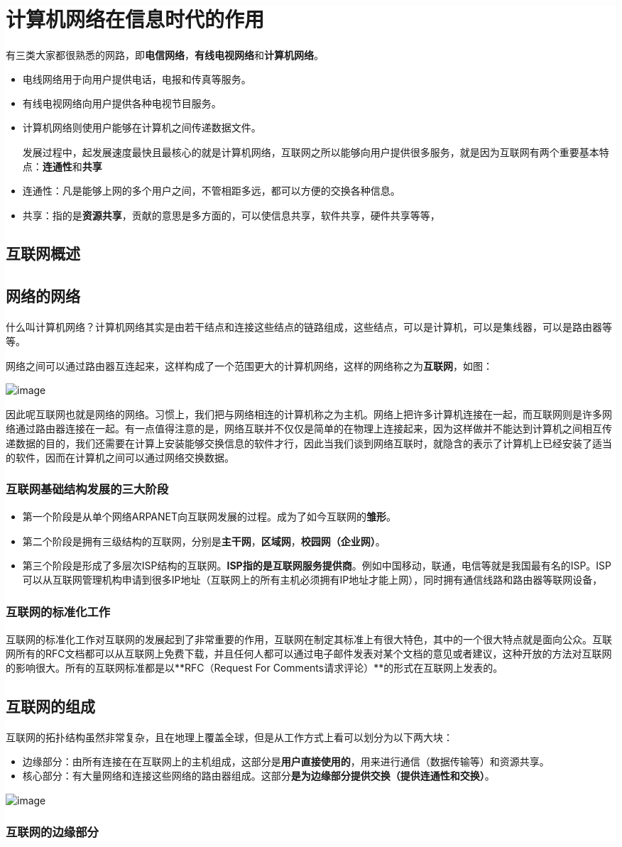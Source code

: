 # 计算机网络在信息时代的作用

有三类大家都很熟悉的网路，即**电信网络**，**有线电视网络**和**计算机网络**。

* 电线网络用于向用户提供电话，电报和传真等服务。
* 有线电视网络向用户提供各种电视节目服务。
* 计算机网络则使用户能够在计算机之间传递数据文件。

	发展过程中，起发展速度最快且最核心的就是计算机网络，互联网之所以能够向用户提供很多服务，就是因为互联网有两个重要基本特点：**连通性**和**共享**

* 连通性：凡是能够上网的多个用户之间，不管相距多远，都可以方便的交换各种信息。
* 共享：指的是**资源共享**，贡献的意思是多方面的，可以使信息共享，软件共享，硬件共享等等，

## 互联网概述



## 网络的网络

​	什么叫计算机网络？计算机网络其实是由若干结点和连接这些结点的链路组成，这些结点，可以是计算机，可以是集线器，可以是路由器等等。

​	网络之间可以通过路由器互连起来，这样构成了一个范围更大的计算机网络，这样的网络称之为**互联网**，如图：

![image](https://img2020.cnblogs.com/blog/2361214/202110/2361214-20211017215516247-1400564509.png)



​	因此呢互联网也就是网络的网络。习惯上，我们把与网络相连的计算机称之为主机。网络上把许多计算机连接在一起，而互联网则是许多网络通过路由器连接在一起。有一点值得注意的是，网络互联并不仅仅是简单的在物理上连接起来，因为这样做并不能达到计算机之间相互传递数据的目的，我们还需要在计算上安装能够交换信息的软件才行，因此当我们谈到网络互联时，就隐含的表示了计算机上已经安装了适当的软件，因而在计算机之间可以通过网络交换数据。

### 互联网基础结构发展的三大阶段

* 第一个阶段是从单个网络ARPANET向互联网发展的过程。成为了如今互联网的**雏形**。

* 第二个阶段是拥有三级结构的互联网，分别是**主干网**，**区域网**，**校园网（企业网）**。

* 第三个阶段是形成了多层次ISP结构的互联网。**ISP指的是互联网服务提供商**。例如中国移动，联通，电信等就是我国最有名的ISP。ISP可以从互联网管理机构申请到很多IP地址（互联网上的所有主机必须拥有IP地址才能上网），同时拥有通信线路和路由器等联网设备，

### 互联网的标准化工作

​		互联网的标准化工作对互联网的发展起到了非常重要的作用，互联网在制定其标准上有很大特色，其中的一个很大特点就是面向公众。互联网所有的RFC文档都可以从互联网上免费下载，并且任何人都可以通过电子邮件发表对某个文档的意见或者建议，这种开放的方法对互联网的影响很大。所有的互联网标准都是以**RFC（Request For Comments请求评论）**的形式在互联网上发表的。

## 互联网的组成

​		互联网的拓扑结构虽然非常复杂，且在地理上覆盖全球，但是从工作方式上看可以划分为以下两大块：

* 边缘部分：由所有连接在在互联网上的主机组成，这部分是**用户直接使用的**，用来进行通信（数据传输等）和资源共享。
* 核心部分：有大量网络和连接这些网络的路由器组成。这部分**是为边缘部分提供交换（提供连通性和交换）**。

![image](https://img2020.cnblogs.com/blog/2361214/202110/2361214-20211017215532334-136459046.png)

### 互联网的边缘部分
